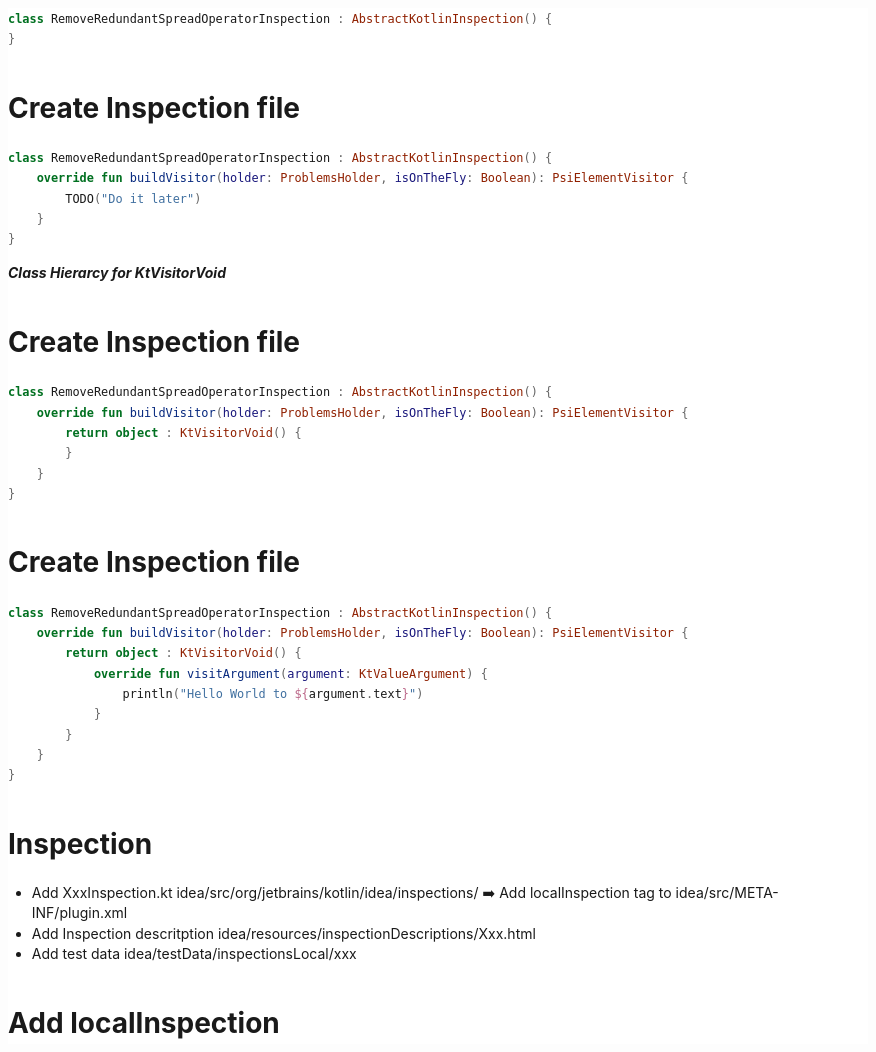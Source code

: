 ```kotlin
class RemoveRedundantSpreadOperatorInspection : AbstractKotlinInspection() {
}
```

# Create Inspection file

```kotlin
class RemoveRedundantSpreadOperatorInspection : AbstractKotlinInspection() {
    override fun buildVisitor(holder: ProblemsHolder, isOnTheFly: Boolean): PsiElementVisitor {
        TODO("Do it later")
    }
}
```

***Class Hierarcy for KtVisitorVoid***

# Create Inspection file

```kotlin
class RemoveRedundantSpreadOperatorInspection : AbstractKotlinInspection() {
    override fun buildVisitor(holder: ProblemsHolder, isOnTheFly: Boolean): PsiElementVisitor {
        return object : KtVisitorVoid() {
        }
    }
}
```

# Create Inspection file

```kotlin
class RemoveRedundantSpreadOperatorInspection : AbstractKotlinInspection() {
    override fun buildVisitor(holder: ProblemsHolder, isOnTheFly: Boolean): PsiElementVisitor {
        return object : KtVisitorVoid() {
            override fun visitArgument(argument: KtValueArgument) {
                println("Hello World to ${argument.text}")
            }
        }
    }
}
```

# Inspection

* Add XxxInspection.kt idea/src/org/jetbrains/kotlin/idea/inspections/
➡️ Add localInspection tag to idea/src/META-INF/plugin.xml
* Add Inspection descritption idea/resources/inspectionDescriptions/Xxx.html
* Add test data idea/testData/inspectionsLocal/xxx

# Add localInspection
